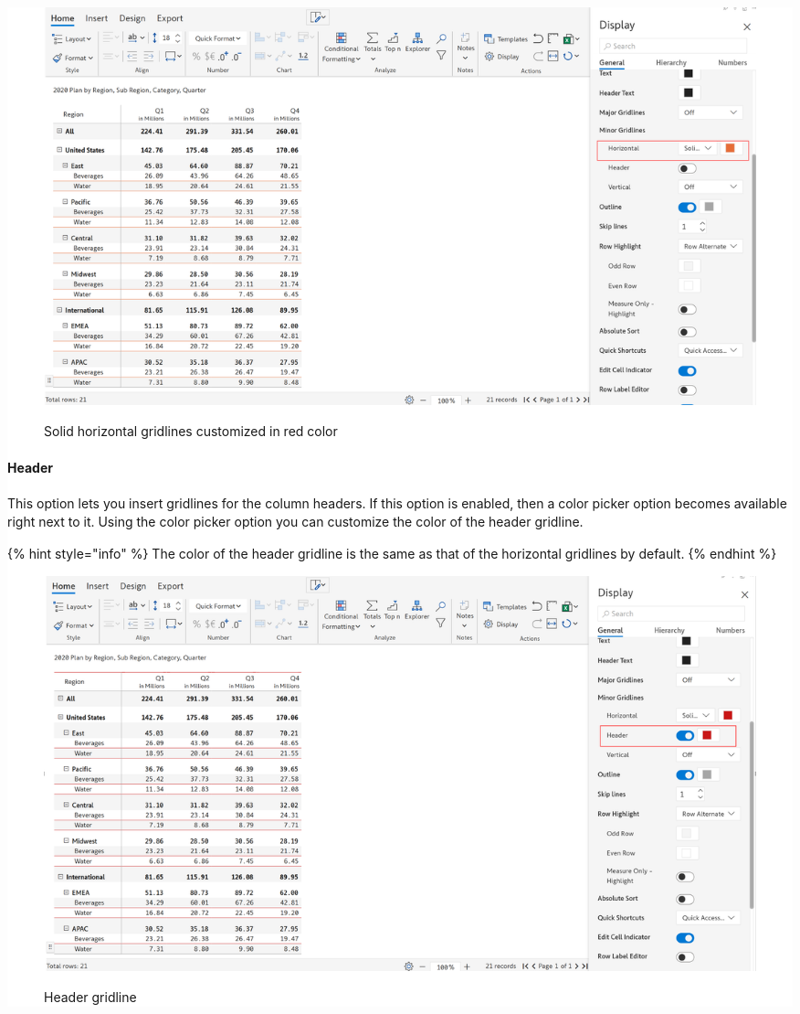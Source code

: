 <figure><img src="../.gitbook/assets/Hori major2.png" alt=""><figcaption><p>Solid horizontal gridlines customized in red color</p></figcaption></figure>

#### Header

This option lets you insert gridlines for the column headers. If this option is enabled, then a color picker option becomes available right next to it. Using the color picker option you can customize the color of the header gridline.

{% hint style="info" %}
&#x20;The color of the header gridline is the same as that of the horizontal gridlines by default.&#x20;
{% endhint %}

<figure><img src="../.gitbook/assets/Header.png" alt=""><figcaption><p>Header gridline</p></figcaption></figure>

